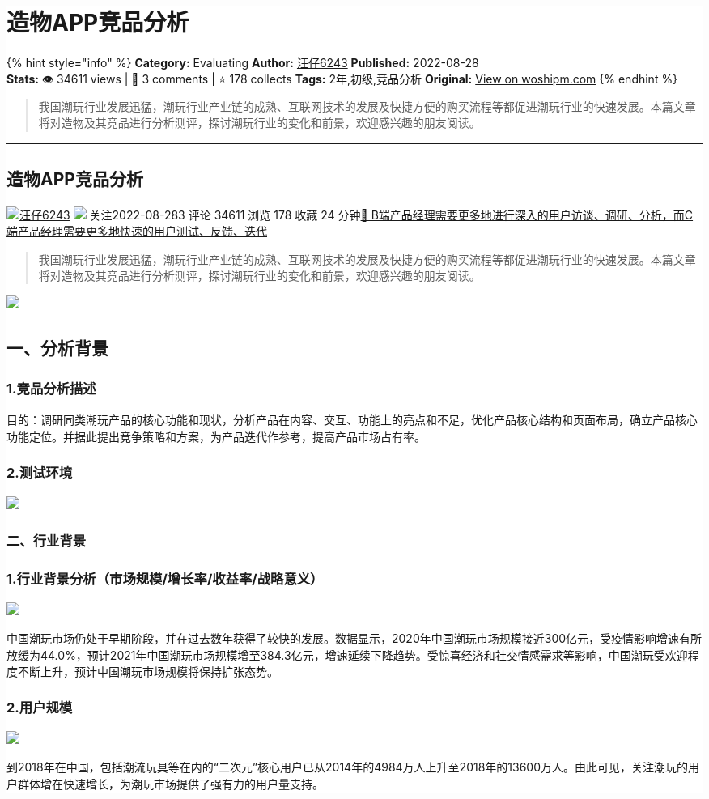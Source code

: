 # 造物APP竞品分析
{% hint style="info" %}
**Category:** Evaluating
**Author:** [汪仔6243](https://www.woshipm.com/u/1456681)
**Published:** 2022-08-28  
**Stats:** 👁️ 34611 views | 💬 3 comments | ⭐ 178 collects
**Tags:** 2年,初级,竞品分析
**Original:** [View on woshipm.com](https://www.woshipm.com/evaluating/5576709.html)
{% endhint %}
> 我国潮玩行业发展迅猛，潮玩行业产业链的成熟、互联网技术的发展及快捷方便的购买流程等都促进潮玩行业的快速发展。本篇文章将对造物及其竞品进行分析测评，探讨潮玩行业的变化和前景，欢迎感兴趣的朋友阅读。

---

## 造物APP竞品分析

[![](https://static.woshipm.com/woshipm_def_head_2022_1.jpg?imageView2/1/w/72/h/72/q/100)](https://www.woshipm.com/u/1456681)[汪仔6243](https://www.woshipm.com/u/1456681) ![](https://static.woshipm.com/tag/1101_1@2x.png) 关注2022-08-283 评论 34611 浏览 178 收藏 24 分钟[🔗 B端产品经理需要更多地进行深入的用户访谈、调研、分析，而C端产品经理需要更多地快速的用户测试、反馈、迭代](https://ke.qidianla.com/courses/bcpm)

> 我国潮玩行业发展迅猛，潮玩行业产业链的成熟、互联网技术的发展及快捷方便的购买流程等都促进潮玩行业的快速发展。本篇文章将对造物及其竞品进行分析测评，探讨潮玩行业的变化和前景，欢迎感兴趣的朋友阅读。

![](https://image.woshipm.com/wp-files/2022/08/MCoYCdoPbT0jhdxBBhYk.jpg)

## 一、分析背景

### 1.竞品分析描述

目的：调研同类潮玩产品的核心功能和现状，分析产品在内容、交互、功能上的亮点和不足，优化产品核心结构和页面布局，确立产品核心功能定位。并据此提出竞争策略和方案，为产品迭代作参考，提高产品市场占有率。

### 2.测试环境

![](https://image.woshipm.com/wp-files/2022/08/Zc49sxb2A9btYYQMmeyY.png)

### 二、行业背景

### 1.行业背景分析（市场规模/增长率/收益率/战略意义）

![](https://image.woshipm.com/wp-files/2022/08/sPllnfkrLHRdQDxdDzrw.png)

中国潮玩市场仍处于早期阶段，并在过去数年获得了较快的发展。数据显示，2020年中国潮玩市场规模接近300亿元，受疫情影响增速有所放缓为44.0%，预计2021年中国潮玩市场规模增至384.3亿元，增速延续下降趋势。受惊喜经济和社交情感需求等影响，中国潮玩受欢迎程度不断上升，预计中国潮玩市场规模将保持扩张态势。

### 2.用户规模

![](https://image.woshipm.com/wp-files/2022/08/T6yD2jNUq1c8pFSgkZJL.jpg)

到2018年在中国，包括潮流玩具等在内的“二次元”核心用户已从2014年的4984万人上升至2018年的13600万人。由此可见，关注潮玩的用户群体增在快速增长，为潮玩市场提供了强有力的用户量支持。
